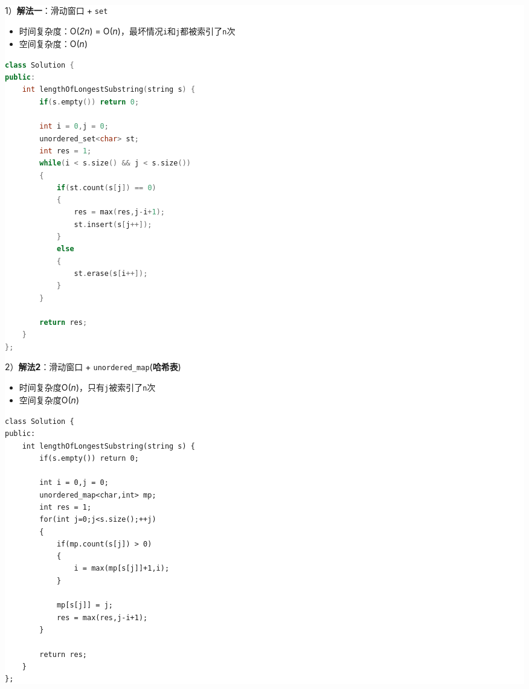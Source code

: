1）**解法一**：滑动窗口 + `set` 

* 时间复杂度：O(*2n*) = O(*n*)，最坏情况`i`和`j`都被索引了`n`次
* 空间复杂度：O(*n*)

```c++
class Solution {
public:
    int lengthOfLongestSubstring(string s) {
        if(s.empty()) return 0;
        
        int i = 0,j = 0;
        unordered_set<char> st;
        int res = 1;
        while(i < s.size() && j < s.size())
        {
            if(st.count(s[j]) == 0)
            {
                res = max(res,j-i+1);
                st.insert(s[j++]);
            }
            else
            {
                st.erase(s[i++]);
            }
        }
        
        return res;
    }
};
```

2）**解法2**：滑动窗口 + `unordered_map`(**哈希表**)

* 时间复杂度O(*n*)，只有`j`被索引了`n`次
* 空间复杂度O(*n*)

```
class Solution {
public:
    int lengthOfLongestSubstring(string s) {
        if(s.empty()) return 0;
        
        int i = 0,j = 0;
        unordered_map<char,int> mp;
        int res = 1;
        for(int j=0;j<s.size();++j)
        {
            if(mp.count(s[j]) > 0)
            {
                i = max(mp[s[j]]+1,i);
            }
            
            mp[s[j]] = j;
            res = max(res,j-i+1);
        }
        
        return res;
    }
};
```
